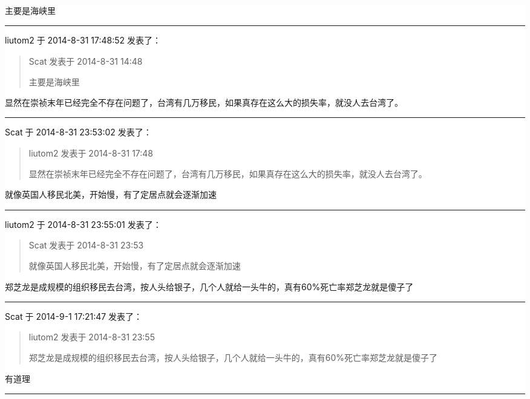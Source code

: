 主要是海峡里

---------

liutom2 于 2014-8-31 17:48:52 发表了：

> Scat 发表于 2014-8-31 14:48
> 
> 主要是海峡里



显然在崇祯末年已经完全不存在问题了，台湾有几万移民，如果真存在这么大的损失率，就没人去台湾了。

---------

Scat 于 2014-8-31 23:53:02 发表了：

> liutom2 发表于 2014-8-31 17:48
> 
> 显然在崇祯末年已经完全不存在问题了，台湾有几万移民，如果真存在这么大的损失率，就没人去台湾了。



就像英国人移民北美，开始慢，有了定居点就会逐渐加速

---------

liutom2 于 2014-8-31 23:55:01 发表了：

> Scat 发表于 2014-8-31 23:53
> 
> 就像英国人移民北美，开始慢，有了定居点就会逐渐加速



郑芝龙是成规模的组织移民去台湾，按人头给银子，几个人就给一头牛的，真有60%死亡率郑芝龙就是傻子了

---------

Scat 于 2014-9-1 17:21:47 发表了：

> liutom2 发表于 2014-8-31 23:55
> 
> 郑芝龙是成规模的组织移民去台湾，按人头给银子，几个人就给一头牛的，真有60%死亡率郑芝龙就是傻子了



有道理

---------

